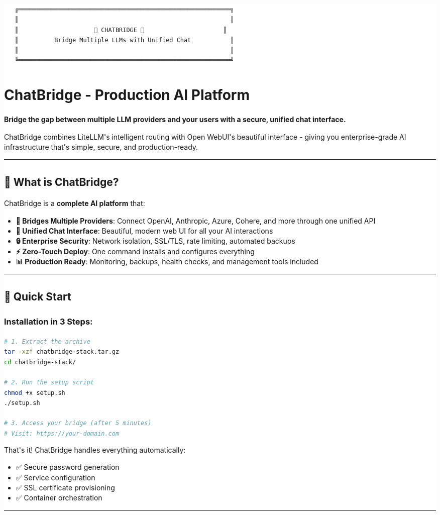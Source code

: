 ```
   ╔═══════════════════════════════════════════════════════════╗
   ║                                                           ║
   ║                     🌉 CHATBRIDGE 🌉                      ║
   ║          Bridge Multiple LLMs with Unified Chat           ║
   ║                                                           ║
   ╚═══════════════════════════════════════════════════════════╝
```

# ChatBridge - Production AI Platform

**Bridge the gap between multiple LLM providers and your users with a secure, unified chat interface.**

ChatBridge combines LiteLLM's intelligent routing with Open WebUI's beautiful interface - giving you enterprise-grade AI infrastructure that's simple, secure, and production-ready.

---

## 🎯 What is ChatBridge?

ChatBridge is a **complete AI platform** that:

- **🌉 Bridges Multiple Providers**: Connect OpenAI, Anthropic, Azure, Cohere, and more through one unified API
- **💬 Unified Chat Interface**: Beautiful, modern web UI for all your AI interactions  
- **🔒 Enterprise Security**: Network isolation, SSL/TLS, rate limiting, automated backups
- **⚡ Zero-Touch Deploy**: One command installs and configures everything
- **📊 Production Ready**: Monitoring, backups, health checks, and management tools included

---

## 🚀 Quick Start

### Installation in 3 Steps:

```bash
# 1. Extract the archive
tar -xzf chatbridge-stack.tar.gz
cd chatbridge-stack/

# 2. Run the setup script
chmod +x setup.sh
./setup.sh

# 3. Access your bridge (after 5 minutes)
# Visit: https://your-domain.com
```

That's it! ChatBridge handles everything automatically:
- ✅ Secure password generation
- ✅ Service configuration
- ✅ SSL certificate provisioning
- ✅ Container orchestration

---